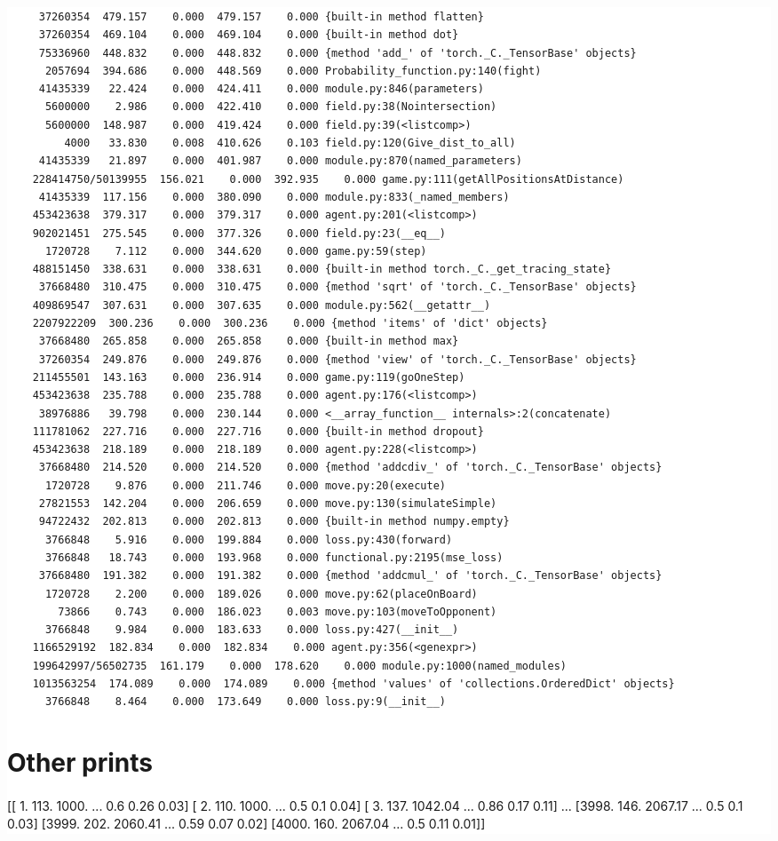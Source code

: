          37260354  479.157    0.000  479.157    0.000 {built-in method flatten}
         37260354  469.104    0.000  469.104    0.000 {built-in method dot}
         75336960  448.832    0.000  448.832    0.000 {method 'add_' of 'torch._C._TensorBase' objects}
          2057694  394.686    0.000  448.569    0.000 Probability_function.py:140(fight)
         41435339   22.424    0.000  424.411    0.000 module.py:846(parameters)
          5600000    2.986    0.000  422.410    0.000 field.py:38(Nointersection)
          5600000  148.987    0.000  419.424    0.000 field.py:39(<listcomp>)
             4000   33.830    0.008  410.626    0.103 field.py:120(Give_dist_to_all)
         41435339   21.897    0.000  401.987    0.000 module.py:870(named_parameters)
        228414750/50139955  156.021    0.000  392.935    0.000 game.py:111(getAllPositionsAtDistance)
         41435339  117.156    0.000  380.090    0.000 module.py:833(_named_members)
        453423638  379.317    0.000  379.317    0.000 agent.py:201(<listcomp>)
        902021451  275.545    0.000  377.326    0.000 field.py:23(__eq__)
          1720728    7.112    0.000  344.620    0.000 game.py:59(step)
        488151450  338.631    0.000  338.631    0.000 {built-in method torch._C._get_tracing_state}
         37668480  310.475    0.000  310.475    0.000 {method 'sqrt' of 'torch._C._TensorBase' objects}
        409869547  307.631    0.000  307.635    0.000 module.py:562(__getattr__)
        2207922209  300.236    0.000  300.236    0.000 {method 'items' of 'dict' objects}
         37668480  265.858    0.000  265.858    0.000 {built-in method max}
         37260354  249.876    0.000  249.876    0.000 {method 'view' of 'torch._C._TensorBase' objects}
        211455501  143.163    0.000  236.914    0.000 game.py:119(goOneStep)
        453423638  235.788    0.000  235.788    0.000 agent.py:176(<listcomp>)
         38976886   39.798    0.000  230.144    0.000 <__array_function__ internals>:2(concatenate)
        111781062  227.716    0.000  227.716    0.000 {built-in method dropout}
        453423638  218.189    0.000  218.189    0.000 agent.py:228(<listcomp>)
         37668480  214.520    0.000  214.520    0.000 {method 'addcdiv_' of 'torch._C._TensorBase' objects}
          1720728    9.876    0.000  211.746    0.000 move.py:20(execute)
         27821553  142.204    0.000  206.659    0.000 move.py:130(simulateSimple)
         94722432  202.813    0.000  202.813    0.000 {built-in method numpy.empty}
          3766848    5.916    0.000  199.884    0.000 loss.py:430(forward)
          3766848   18.743    0.000  193.968    0.000 functional.py:2195(mse_loss)
         37668480  191.382    0.000  191.382    0.000 {method 'addcmul_' of 'torch._C._TensorBase' objects}
          1720728    2.200    0.000  189.026    0.000 move.py:62(placeOnBoard)
            73866    0.743    0.000  186.023    0.003 move.py:103(moveToOpponent)
          3766848    9.984    0.000  183.633    0.000 loss.py:427(__init__)
        1166529192  182.834    0.000  182.834    0.000 agent.py:356(<genexpr>)
        199642997/56502735  161.179    0.000  178.620    0.000 module.py:1000(named_modules)
        1013563254  174.089    0.000  174.089    0.000 {method 'values' of 'collections.OrderedDict' objects}
          3766848    8.464    0.000  173.649    0.000 loss.py:9(__init__)


# Other prints

[[   1.    113.   1000.   ...    0.6     0.26    0.03]
 [   2.    110.   1000.   ...    0.5     0.1     0.04]
 [   3.    137.   1042.04 ...    0.86    0.17    0.11]
 ...
 [3998.    146.   2067.17 ...    0.5     0.1     0.03]
 [3999.    202.   2060.41 ...    0.59    0.07    0.02]
 [4000.    160.   2067.04 ...    0.5     0.11    0.01]]
